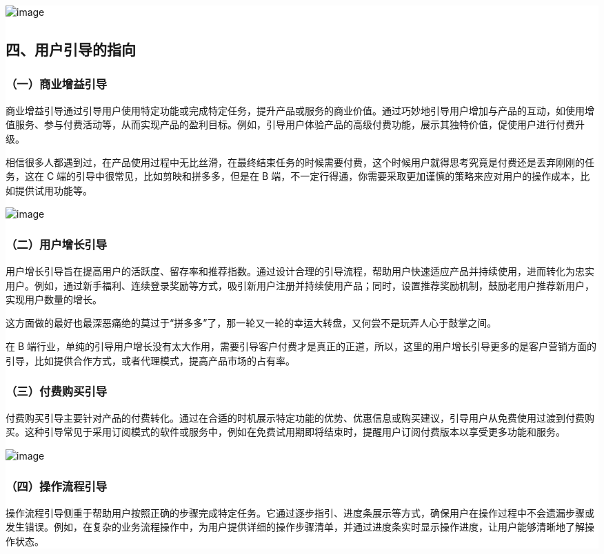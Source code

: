 ![image](https://prod-files-secure.s3.us-west-2.amazonaws.com/a7a0cc5a-89b9-4cda-8686-1fba0ca52f40/bf71860e-af5c-4f0e-956f-a50206e0c366/image.png?X-Amz-Algorithm=AWS4-HMAC-SHA256&X-Amz-Content-Sha256=UNSIGNED-PAYLOAD&X-Amz-Credential=ASIAZI2LB466ZEY7AEQQ%2F20250924%2Fus-west-2%2Fs3%2Faws4_request&X-Amz-Date=20250924T082849Z&X-Amz-Expires=3600&X-Amz-Security-Token=IQoJb3JpZ2luX2VjEND%2F%2F%2F%2F%2F%2F%2F%2F%2F%2FwEaCXVzLXdlc3QtMiJHMEUCIAEgKUqrjNLdYxGNaNbK4t2Wh3URU85vI%2FuDplYs5CuOAiEAs5T3Se3hWa2vQm1UulI3Pw3adBVYn50uwsulorMZffoq%2FwMIWRAAGgw2Mzc0MjMxODM4MDUiDNJl8ONzwKSDwGJ%2BpSrcA1%2BT1FJmd4gqJzLSS0E%2F%2FclzlBxZUtjRJwGVKK52Ye4FUPOLhgffLFYKJ1lXCS2IuIMvJhmX4SKC0Jn2vdnjEFvLso7OoKVQylfYUTI550pHMDof2V6qUteQvKrGw%2B4cT%2FNO6B%2BiOA269oVWrXcp2Eklo19xA%2BF9jhFoW5K9hCfS44VAIYAyQkU5mhGQPDA0bbjsnDDL32fBNdy5n%2Ft0HgzTKiXPPFtV6sAOzoixRxIL3jNzh5x1VTxlqkUsr2XsfYFNvOphvKmAKw8hkrtcAAZwPTV4YLfTHxqBTKokXHREVXIHA%2FTh%2B9Ehwl7J6N6VqaiOZ39E%2BU6J5z5h3tZpdZg8BthPcnSN1pwz5PdHueNVUCzLqAhdnrwjw%2Bax28qec4hI01xIhQiGCKCuwx%2FIwd9Y%2BH3xx%2B%2FqFIovrrQ1woZtN3txdaTpOeLyx4Nykfof%2FxlMCPD8x3P6HdhqT7jAHMTpPS%2BJ0KmCQXSfRaFY30%2BGrxEqucX4wo3TON3zV%2FULWlv7%2Bmx1vuEgT9H0CGUqTybgOXj45Ye%2FyWWf5MXlXJhnpDisCJch7nzn71XJPzLRE37WKDL9j%2FY80kEoAbKlfwd7ZjQoLBtHmJC6dLQlLgzWPbrwP5s3nMaohQ4hMODMzsYGOqUBrOM8JZYdgXoFn3x2heOkj3ckbe6aTtEvjIuPUzn0fhU3u2BYWO0DX%2FU7ffmAzPPxyTy%2FfWQ61aDneJ0V5O6uqeS%2BrFk6zMc8VopKjcHzVrDOEg%2BowXViTgU1P8DvaoxG6tZWGqL8MJhy3Z7iTNj%2FrkDfwebM8KBRHKG8P4z1Wl2Gl8D8Xr2PnJ26Y4hr1EAH3CH3gduxFdqn64q8xcCf00yrAA%2B4&X-Amz-Signature=56d4c38e17d88f67e498f1772c82c3722e2e14aa84bc389d41171487b26d61bd&X-Amz-SignedHeaders=host&x-amz-checksum-mode=ENABLED&x-id=GetObject)

## 四、用户引导的指向

### （一）商业增益引导

商业增益引导通过引导用户使用特定功能或完成特定任务，提升产品或服务的商业价值。通过巧妙地引导用户增加与产品的互动，如使用增值服务、参与付费活动等，从而实现产品的盈利目标。例如，引导用户体验产品的高级付费功能，展示其独特价值，促使用户进行付费升级。

相信很多人都遇到过，在产品使用过程中无比丝滑，在最终结束任务的时候需要付费，这个时候用户就得思考究竟是付费还是丢弃刚刚的任务，这在 C 端的引导中很常见，比如剪映和拼多多，但是在 B 端，不一定行得通，你需要采取更加谨慎的策略来应对用户的操作成本，比如提供试用功能等。

![image](https://prod-files-secure.s3.us-west-2.amazonaws.com/a7a0cc5a-89b9-4cda-8686-1fba0ca52f40/6ef47edc-e77d-41c0-b59b-3d452ccbaabd/image.png?X-Amz-Algorithm=AWS4-HMAC-SHA256&X-Amz-Content-Sha256=UNSIGNED-PAYLOAD&X-Amz-Credential=ASIAZI2LB466ZEY7AEQQ%2F20250924%2Fus-west-2%2Fs3%2Faws4_request&X-Amz-Date=20250924T082849Z&X-Amz-Expires=3600&X-Amz-Security-Token=IQoJb3JpZ2luX2VjEND%2F%2F%2F%2F%2F%2F%2F%2F%2F%2FwEaCXVzLXdlc3QtMiJHMEUCIAEgKUqrjNLdYxGNaNbK4t2Wh3URU85vI%2FuDplYs5CuOAiEAs5T3Se3hWa2vQm1UulI3Pw3adBVYn50uwsulorMZffoq%2FwMIWRAAGgw2Mzc0MjMxODM4MDUiDNJl8ONzwKSDwGJ%2BpSrcA1%2BT1FJmd4gqJzLSS0E%2F%2FclzlBxZUtjRJwGVKK52Ye4FUPOLhgffLFYKJ1lXCS2IuIMvJhmX4SKC0Jn2vdnjEFvLso7OoKVQylfYUTI550pHMDof2V6qUteQvKrGw%2B4cT%2FNO6B%2BiOA269oVWrXcp2Eklo19xA%2BF9jhFoW5K9hCfS44VAIYAyQkU5mhGQPDA0bbjsnDDL32fBNdy5n%2Ft0HgzTKiXPPFtV6sAOzoixRxIL3jNzh5x1VTxlqkUsr2XsfYFNvOphvKmAKw8hkrtcAAZwPTV4YLfTHxqBTKokXHREVXIHA%2FTh%2B9Ehwl7J6N6VqaiOZ39E%2BU6J5z5h3tZpdZg8BthPcnSN1pwz5PdHueNVUCzLqAhdnrwjw%2Bax28qec4hI01xIhQiGCKCuwx%2FIwd9Y%2BH3xx%2B%2FqFIovrrQ1woZtN3txdaTpOeLyx4Nykfof%2FxlMCPD8x3P6HdhqT7jAHMTpPS%2BJ0KmCQXSfRaFY30%2BGrxEqucX4wo3TON3zV%2FULWlv7%2Bmx1vuEgT9H0CGUqTybgOXj45Ye%2FyWWf5MXlXJhnpDisCJch7nzn71XJPzLRE37WKDL9j%2FY80kEoAbKlfwd7ZjQoLBtHmJC6dLQlLgzWPbrwP5s3nMaohQ4hMODMzsYGOqUBrOM8JZYdgXoFn3x2heOkj3ckbe6aTtEvjIuPUzn0fhU3u2BYWO0DX%2FU7ffmAzPPxyTy%2FfWQ61aDneJ0V5O6uqeS%2BrFk6zMc8VopKjcHzVrDOEg%2BowXViTgU1P8DvaoxG6tZWGqL8MJhy3Z7iTNj%2FrkDfwebM8KBRHKG8P4z1Wl2Gl8D8Xr2PnJ26Y4hr1EAH3CH3gduxFdqn64q8xcCf00yrAA%2B4&X-Amz-Signature=fdcfa20914fa84cf2e0973116ee85cc111e11dbce3aa1d2cd96c73cecce9a9af&X-Amz-SignedHeaders=host&x-amz-checksum-mode=ENABLED&x-id=GetObject)

### （二）用户增长引导

用户增长引导旨在提高用户的活跃度、留存率和推荐指数。通过设计合理的引导流程，帮助用户快速适应产品并持续使用，进而转化为忠实用户。例如，通过新手福利、连续登录奖励等方式，吸引新用户注册并持续使用产品；同时，设置推荐奖励机制，鼓励老用户推荐新用户，实现用户数量的增长。

这方面做的最好也最深恶痛绝的莫过于“拼多多”了，那一轮又一轮的幸运大转盘，又何尝不是玩弄人心于鼓掌之间。

在 B 端行业，单纯的引导用户增长没有太大作用，需要引导客户付费才是真正的正道，所以，这里的用户增长引导更多的是客户营销方面的引导，比如提供合作方式，或者代理模式，提高产品市场的占有率。

### （三）付费购买引导

付费购买引导主要针对产品的付费转化。通过在合适的时机展示特定功能的优势、优惠信息或购买建议，引导用户从免费使用过渡到付费购买。这种引导常见于采用订阅模式的软件或服务中，例如在免费试用期即将结束时，提醒用户订阅付费版本以享受更多功能和服务。

![image](https://prod-files-secure.s3.us-west-2.amazonaws.com/a7a0cc5a-89b9-4cda-8686-1fba0ca52f40/3ccca822-73a8-4b56-afdd-e76454a56970/image.png?X-Amz-Algorithm=AWS4-HMAC-SHA256&X-Amz-Content-Sha256=UNSIGNED-PAYLOAD&X-Amz-Credential=ASIAZI2LB466ZEY7AEQQ%2F20250924%2Fus-west-2%2Fs3%2Faws4_request&X-Amz-Date=20250924T082849Z&X-Amz-Expires=3600&X-Amz-Security-Token=IQoJb3JpZ2luX2VjEND%2F%2F%2F%2F%2F%2F%2F%2F%2F%2FwEaCXVzLXdlc3QtMiJHMEUCIAEgKUqrjNLdYxGNaNbK4t2Wh3URU85vI%2FuDplYs5CuOAiEAs5T3Se3hWa2vQm1UulI3Pw3adBVYn50uwsulorMZffoq%2FwMIWRAAGgw2Mzc0MjMxODM4MDUiDNJl8ONzwKSDwGJ%2BpSrcA1%2BT1FJmd4gqJzLSS0E%2F%2FclzlBxZUtjRJwGVKK52Ye4FUPOLhgffLFYKJ1lXCS2IuIMvJhmX4SKC0Jn2vdnjEFvLso7OoKVQylfYUTI550pHMDof2V6qUteQvKrGw%2B4cT%2FNO6B%2BiOA269oVWrXcp2Eklo19xA%2BF9jhFoW5K9hCfS44VAIYAyQkU5mhGQPDA0bbjsnDDL32fBNdy5n%2Ft0HgzTKiXPPFtV6sAOzoixRxIL3jNzh5x1VTxlqkUsr2XsfYFNvOphvKmAKw8hkrtcAAZwPTV4YLfTHxqBTKokXHREVXIHA%2FTh%2B9Ehwl7J6N6VqaiOZ39E%2BU6J5z5h3tZpdZg8BthPcnSN1pwz5PdHueNVUCzLqAhdnrwjw%2Bax28qec4hI01xIhQiGCKCuwx%2FIwd9Y%2BH3xx%2B%2FqFIovrrQ1woZtN3txdaTpOeLyx4Nykfof%2FxlMCPD8x3P6HdhqT7jAHMTpPS%2BJ0KmCQXSfRaFY30%2BGrxEqucX4wo3TON3zV%2FULWlv7%2Bmx1vuEgT9H0CGUqTybgOXj45Ye%2FyWWf5MXlXJhnpDisCJch7nzn71XJPzLRE37WKDL9j%2FY80kEoAbKlfwd7ZjQoLBtHmJC6dLQlLgzWPbrwP5s3nMaohQ4hMODMzsYGOqUBrOM8JZYdgXoFn3x2heOkj3ckbe6aTtEvjIuPUzn0fhU3u2BYWO0DX%2FU7ffmAzPPxyTy%2FfWQ61aDneJ0V5O6uqeS%2BrFk6zMc8VopKjcHzVrDOEg%2BowXViTgU1P8DvaoxG6tZWGqL8MJhy3Z7iTNj%2FrkDfwebM8KBRHKG8P4z1Wl2Gl8D8Xr2PnJ26Y4hr1EAH3CH3gduxFdqn64q8xcCf00yrAA%2B4&X-Amz-Signature=21655e007e433c463c7d6993b1a1bdf53bf99a29527b563d168ab10c89a49971&X-Amz-SignedHeaders=host&x-amz-checksum-mode=ENABLED&x-id=GetObject)

### （四）操作流程引导

操作流程引导侧重于帮助用户按照正确的步骤完成特定任务。它通过逐步指引、进度条展示等方式，确保用户在操作过程中不会遗漏步骤或发生错误。例如，在复杂的业务流程操作中，为用户提供详细的操作步骤清单，并通过进度条实时显示操作进度，让用户能够清晰地了解操作状态。
